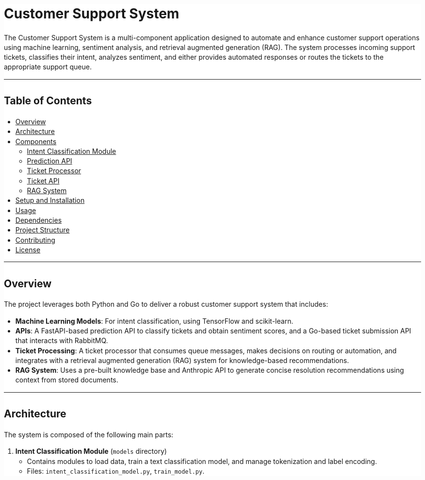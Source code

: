 # Customer Support System

The Customer Support System is a multi-component application designed to automate and enhance customer support operations using machine learning, sentiment analysis, and retrieval augmented generation (RAG). The system processes incoming support tickets, classifies their intent, analyzes sentiment, and either provides automated responses or routes the tickets to the appropriate support queue.

---

## Table of Contents

- [Overview](#overview)
- [Architecture](#architecture)
- [Components](#components)
  - [Intent Classification Module](#intent-classification-module)
  - [Prediction API](#prediction-api)
  - [Ticket Processor](#ticket-processor)
  - [Ticket API](#ticket-api)
  - [RAG System](#rag-system)
- [Setup and Installation](#setup-and-installation)
- [Usage](#usage)
- [Dependencies](#dependencies)
- [Project Structure](#project-structure)
- [Contributing](#contributing)
- [License](#license)

---

## Overview

The project leverages both Python and Go to deliver a robust customer support system that includes:
- **Machine Learning Models**: For intent classification, using TensorFlow and scikit-learn.
- **APIs**: A FastAPI-based prediction API to classify tickets and obtain sentiment scores, and a Go-based ticket submission API that interacts with RabbitMQ.
- **Ticket Processing**: A ticket processor that consumes queue messages, makes decisions on routing or automation, and integrates with a retrieval augmented generation (RAG) system for knowledge-based recommendations.
- **RAG System**: Uses a pre-built knowledge base and Anthropic API to generate concise resolution recommendations using context from stored documents.

---

## Architecture

The system is composed of the following main parts:

1. **Intent Classification Module** (`models` directory)
   - Contains modules to load data, train a text classification model, and manage tokenization and label encoding.
   - Files: `intent_classification_model.py`, `train_model.py`.
